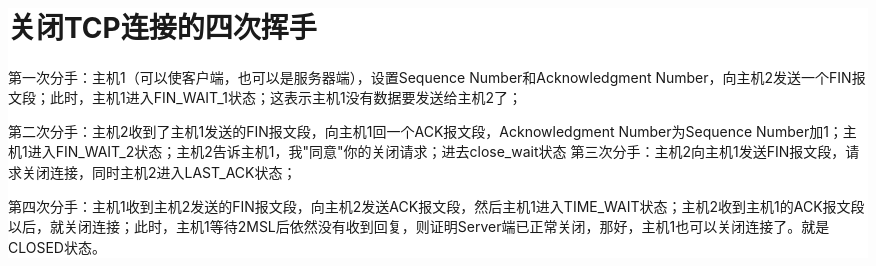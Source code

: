 

# 关闭TCP连接的四次挥手

第一次分手：主机1（可以使客户端，也可以是服务器端），设置Sequence Number和Acknowledgment Number，向主机2发送一个FIN报文段；此时，主机1进入FIN_WAIT_1状态；这表示主机1没有数据要发送给主机2了；

第二次分手：主机2收到了主机1发送的FIN报文段，向主机1回一个ACK报文段，Acknowledgment Number为Sequence Number加1；主机1进入FIN_WAIT_2状态；主机2告诉主机1，我"同意"你的关闭请求；进去close_wait状态
第三次分手：主机2向主机1发送FIN报文段，请求关闭连接，同时主机2进入LAST_ACK状态；

第四次分手：主机1收到主机2发送的FIN报文段，向主机2发送ACK报文段，然后主机1进入TIME_WAIT状态；主机2收到主机1的ACK报文段以后，就关闭连接；此时，主机1等待2MSL后依然没有收到回复，则证明Server端已正常关闭，那好，主机1也可以关闭连接了。就是CLOSED状态。
